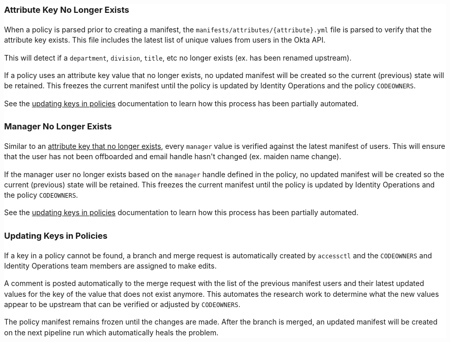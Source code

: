 ### Attribute Key No Longer Exists

When a policy is parsed prior to creating a manifest, the `manifests/attributes/{attribute}.yml` file is parsed to verify that the attribute key exists. This file includes the latest list of unique values from users in the Okta API.

This will detect if a `department`, `division`, `title`, etc no longer exists (ex. has been renamed upstream).

If a policy uses an attribute key value that no longer exists, no updated manifest will be created so the current (previous) state will be retained. This freezes the current manifest until the policy is updated by Identity Operations and the policy `CODEOWNERS`.

See the [updating keys in policies](#updating-keys-in-policies) documentation to learn how this process has been partially automated.

### Manager No Longer Exists

Similar to an [attribute key that no longer exists](#attribute-key-no-longer-exists), every `manager` value is verified against the latest manifest of users. This will ensure that the user has not been offboarded and email handle hasn't changed (ex. maiden name change).

If the manager user no longer exists based on the `manager` handle defined in the policy, no updated manifest will be created so the current (previous) state will be retained. This freezes the current manifest until the policy is updated by Identity Operations and the policy `CODEOWNERS`.

See the [updating keys in policies](#updating-keys-in-policies) documentation to learn how this process has been partially automated.

### Updating Keys in Policies

If a key in a policy cannot be found, a branch and merge request is automatically created by `accessctl` and the `CODEOWNERS` and Identity Operations team members are assigned to make edits.

A comment is posted automatically to the merge request with the list of the previous manifest users and their latest updated values for the key of the value that does not exist anymore. This automates the research work to determine what the new values appear to be upstream that can be verified or adjusted by `CODEOWNERS`.

The policy manifest remains frozen until the changes are made. After the branch is merged, an updated manifest will be created on the next pipeline run which automatically heals the problem.
